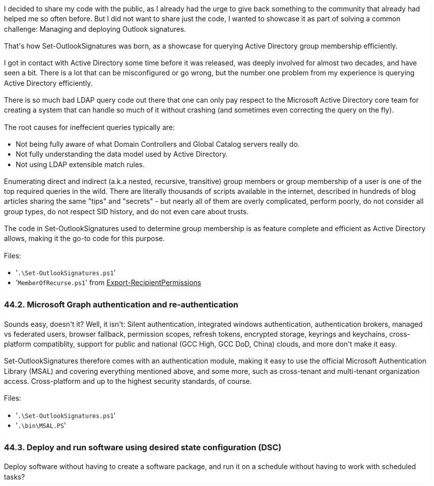 I decided to share my code with the public, as I already had the urge to give back something to the community that already had helped me so often before. But I did not want to share just the code, I wanted to showcase it as part of solving a common challenge: Managing and deploying Outlook signatures.

That's how Set-OutlookSignatures was born, as a showcase for querying Active Directory group membership efficiently.

I got in contact with Active Directory some time before it was released, was deeply involved for almost two decades, and have seen a bit. There is a lot that can be misconfigured or go wrong, but the number one problem from my experience is querying Active Directory efficiently.

There is so much bad LDAP query code out there that one can only pay respect to the Microsoft Active Directory core team for creating a system that can handle so much of it without crashing (and sometimes even correcting the query on the fly).

The root causes for ineffecient queries typically are:
- Not being fully aware of what Domain Controllers and Global Catalog servers really do.
- Not fully understanding the data model used by Active Directory.
- Not using LDAP extensible match rules.

Enumerating direct and indirect (a.k.a nested, recursive, transitive) group members or group membership of a user is one of the top required queries in the wild. There are literally thousands of scripts available in the internet, described in hundreds of blog articles sharing the same "tips" and "secrets" - but nearly all of them are overly complicated, perform poorly, do not consider all group types, do not respect SID history, and do not even care about trusts.

The code in Set-OutlookSignatures used to determine group membership is as feature complete and efficient as Active Directory allows, making it the go-to code for this purpose.

Files:
- '`.\Set-OutlookSignatures.ps1`'
- '`MemberOfRecurse.ps1`' from [Export-RecipientPermissions](https://github.com/GruberMarkus/Export-RecipientPermissions)

### 44.2. Microsoft Graph authentication and re-authentication
Sounds easy, doesn't it? Well, it isn't: Silent authentication, integrated windows authentication, authentication brokers, managed vs federated users, browser fallback, permission scopes, refresh tokens, encrypted storage, keyrings and keychains, cross-platform compatiblity, support for public and national (GCC High, GCC DoD, China) clouds, and more don't make it easy.

Set-OutlookSignatures therefore comes with an authentication module, making it easy to use the official Microsoft Authentication Library (MSAL) and covering everything mentioned above, and some more, such as cross-tenant and multi-tenant organization access. Cross-platform and up to the highest security standards, of course.

Files:
- '`.\Set-OutlookSignatures.ps1`'
- '`.\bin\MSAL.PS`'

### 44.3. Deploy and run software using desired state configuration (DSC)
Deploy software without having to create a software package, and run it on a schedule without having to work with scheduled tasks?
